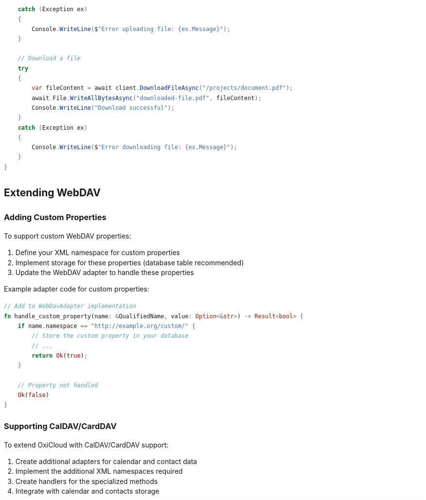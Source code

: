 ```csharp
    catch (Exception ex)
    {
        Console.WriteLine($"Error uploading file: {ex.Message}");
    }
    
    // Download a file
    try
    {
        var fileContent = await client.DownloadFileAsync("/projects/document.pdf");
        await File.WriteAllBytesAsync("downloaded-file.pdf", fileContent);
        Console.WriteLine("Download successful");
    }
    catch (Exception ex)
    {
        Console.WriteLine($"Error downloading file: {ex.Message}");
    }
}
```

## Extending WebDAV

### Adding Custom Properties

To support custom WebDAV properties:

1. Define your XML namespace for custom properties
2. Implement storage for these properties (database table recommended)
3. Update the WebDAV adapter to handle these properties

Example adapter code for custom properties:

```rust
// Add to WebDavAdapter implementation
fn handle_custom_property(name: &QualifiedName, value: Option<&str>) -> Result<bool> {
    if name.namespace == "http://example.org/custom/" {
        // Store the custom property in your database
        // ...
        return Ok(true);
    }
    
    // Property not handled
    Ok(false)
}
```

### Supporting CalDAV/CardDAV

To extend OxiCloud with CalDAV/CardDAV support:

1. Create additional adapters for calendar and contact data
2. Implement the additional XML namespaces required
3. Create handlers for the specialized methods
4. Integrate with calendar and contacts storage
